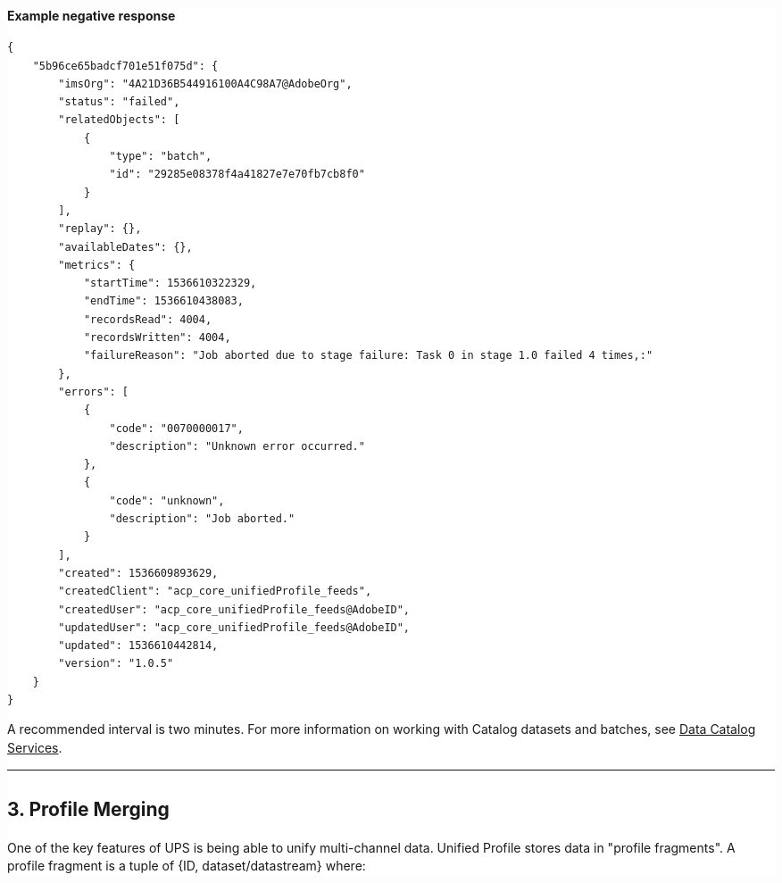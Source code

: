 __Example negative response__

```
{
    "5b96ce65badcf701e51f075d": {
        "imsOrg": "4A21D36B544916100A4C98A7@AdobeOrg",
        "status": "failed",
        "relatedObjects": [
            {
                "type": "batch",
                "id": "29285e08378f4a41827e7e70fb7cb8f0"
            }
        ],
        "replay": {},
        "availableDates": {},
        "metrics": {
            "startTime": 1536610322329,
            "endTime": 1536610438083,
            "recordsRead": 4004,
            "recordsWritten": 4004,
            "failureReason": "Job aborted due to stage failure: Task 0 in stage 1.0 failed 4 times,:"
        },
        "errors": [
            {
                "code": "0070000017",
                "description": "Unknown error occurred."
            },
            {
                "code": "unknown",
                "description": "Job aborted."
            }
        ],
        "created": 1536609893629,
        "createdClient": "acp_core_unifiedProfile_feeds",
        "createdUser": "acp_core_unifiedProfile_feeds@AdobeID",
        "updatedUser": "acp_core_unifiedProfile_feeds@AdobeID",
        "updated": 1536610442814,
        "version": "1.0.5"
    }
}
```

A recommended interval is two minutes.
For more information on working with Catalog datasets and batches, see [Data Catalog Services](../catalog_architectural_overview/catalog_architectural_overview.md).

---

## 3. Profile Merging

One of the key features of UPS is being able to unify multi-channel data.
Unified Profile stores data in "profile fragments".
A profile fragment is a tuple of {ID, dataset/datastream} where:
